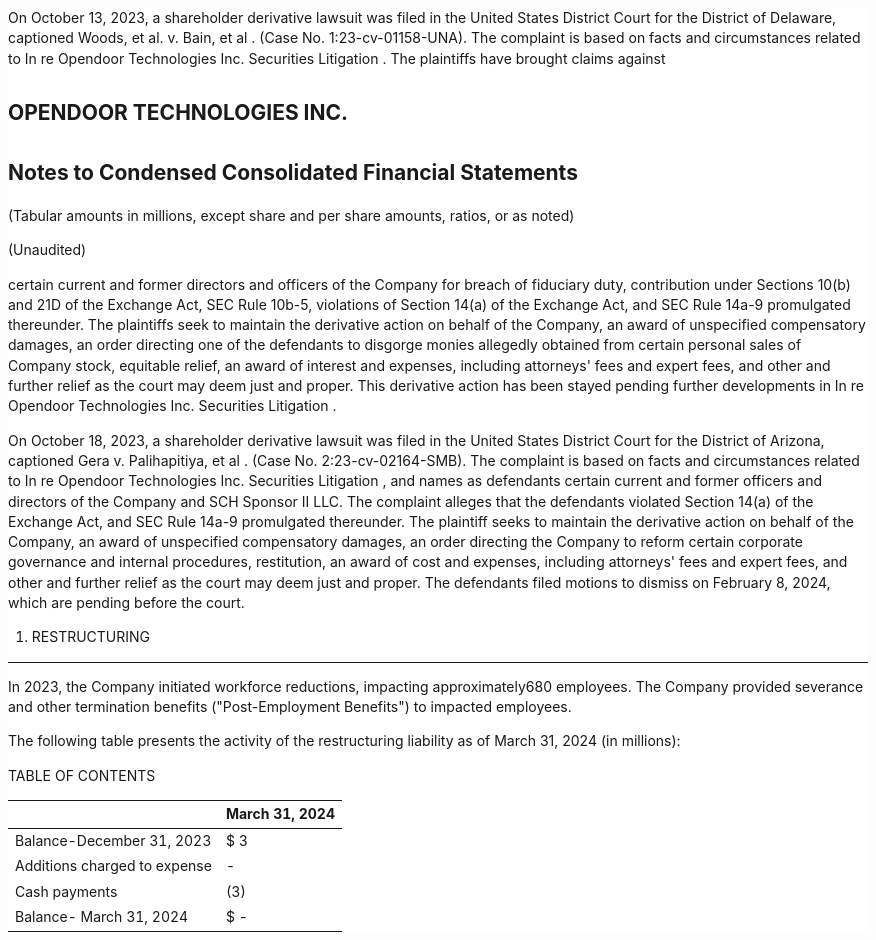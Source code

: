 On October 13, 2023, a shareholder derivative lawsuit was filed in the United States District Court for the District of Delaware, captioned Woods, et al. v. Bain, et al . (Case No. 1:23-cv-01158-UNA). The complaint is based on facts and circumstances related to In re Opendoor Technologies Inc. Securities Litigation . The plaintiffs have brought claims against

OPENDOOR TECHNOLOGIES INC.
--------------------------

Notes to Condensed Consolidated Financial Statements
----------------------------------------------------

(Tabular amounts in millions, except share and per share amounts, ratios, or as noted)

(Unaudited)

certain current and former directors and officers of the Company for breach of fiduciary duty, contribution under Sections 10(b) and 21D of the Exchange Act, SEC Rule 10b-5, violations of Section 14(a) of the Exchange Act, and SEC Rule 14a-9 promulgated thereunder. The plaintiffs seek to maintain the derivative action on behalf of the Company, an award of unspecified compensatory damages, an order directing one of the defendants to disgorge monies allegedly obtained from certain personal sales of Company stock, equitable relief, an award of interest and expenses, including attorneys' fees and expert fees, and other and further relief as the court may deem just and proper. This derivative action has been stayed pending further developments in In re Opendoor Technologies Inc. Securities Litigation .

On October 18, 2023, a shareholder derivative lawsuit was filed in the United States District Court for the District of Arizona, captioned Gera v. Palihapitiya, et al . (Case No. 2:23-cv-02164-SMB). The complaint is based on facts and circumstances related to In re Opendoor Technologies Inc. Securities Litigation , and names as defendants certain current and former officers and directors of the Company and SCH Sponsor II LLC. The complaint alleges that the defendants violated Section 14(a) of the Exchange Act, and SEC Rule 14a-9 promulgated thereunder. The plaintiff seeks to maintain the derivative action on behalf of the Company, an award of unspecified compensatory damages, an order directing the Company to reform certain corporate governance and internal procedures, restitution, an award of cost and expenses, including attorneys' fees and expert fees, and other and further relief as the court may deem just and proper. The defendants filed motions to dismiss on February 8, 2024, which are pending before the court.

1. RESTRUCTURING

---

In 2023, the Company initiated workforce reductions, impacting approximately680 employees. The Company provided severance and other termination benefits ("Post-Employment Benefits") to impacted employees.

The following table presents the activity of the restructuring liability as of March 31, 2024 (in millions):

TABLE OF CONTENTS

| | March 31, 2024 |
| --- | --- |
| Balance-December 31, 2023 | $ 3 |
| Additions charged to expense | - |
| Cash payments | (3) |
| Balance- March 31, 2024 | $ - |
